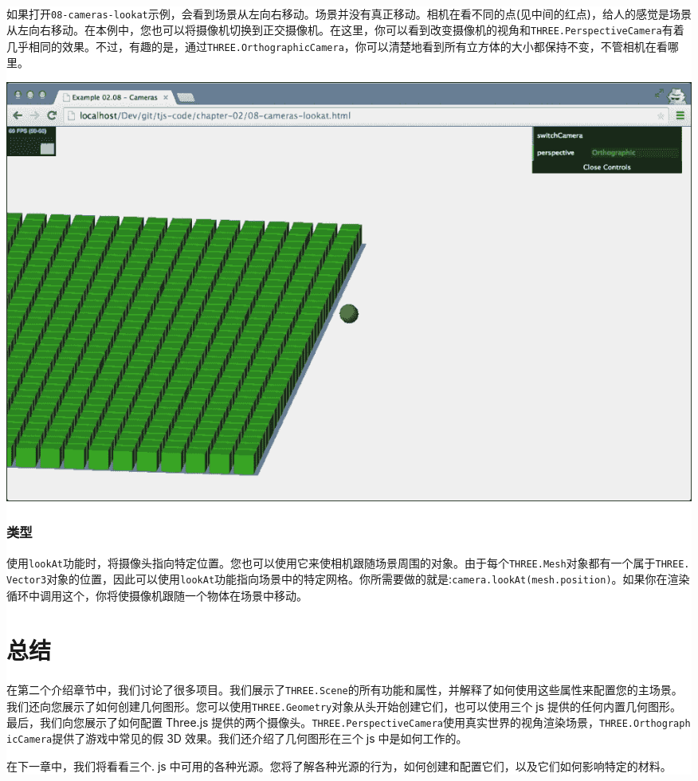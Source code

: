 如果打开`08-cameras-lookat`示例，会看到场景从左向右移动。场景并没有真正移动。相机在看不同的点(见中间的红点)，给人的感觉是场景从左向右移动。在本例中，您也可以将摄像机切换到正交摄像机。在这里，你可以看到改变摄像机的视角和`THREE.PerspectiveCamera`有着几乎相同的效果。不过，有趣的是，通过`THREE.OrthographicCamera`，你可以清楚地看到所有立方体的大小都保持不变，不管相机在看哪里。

![Looking at specific points](img/2215OS_02_20.jpg)

### 类型

使用`lookAt`功能时，将摄像头指向特定位置。您也可以使用它来使相机跟随场景周围的对象。由于每个`THREE.Mesh`对象都有一个属于`THREE.Vector3`对象的位置，因此可以使用`lookAt`功能指向场景中的特定网格。你所需要做的就是:`camera.lookAt(mesh.position)`。如果你在渲染循环中调用这个，你将使摄像机跟随一个物体在场景中移动。

# 总结

在第二个介绍章节中，我们讨论了很多项目。我们展示了`THREE.Scene`的所有功能和属性，并解释了如何使用这些属性来配置您的主场景。我们还向您展示了如何创建几何图形。您可以使用`THREE.Geometry`对象从头开始创建它们，也可以使用三个 js 提供的任何内置几何图形。最后，我们向您展示了如何配置 Three.js 提供的两个摄像头。`THREE.PerspectiveCamera`使用真实世界的视角渲染场景，`THREE.OrthographicCamera`提供了游戏中常见的假 3D 效果。我们还介绍了几何图形在三个 js 中是如何工作的。

在下一章中，我们将看看三个. js 中可用的各种光源。您将了解各种光源的行为，如何创建和配置它们，以及它们如何影响特定的材料。